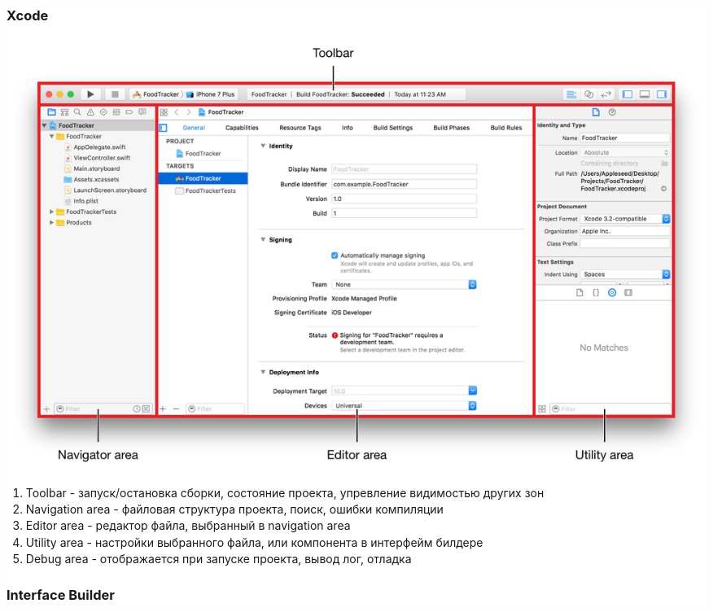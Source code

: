 ### Xcode 

![xcode](Resources/xcode.png)

1. Toolbar - запуск/остановка сборки, состояние проекта, упревление видимостью других зон
2. Navigation area - файловая структура проекта, поиск, ошибки компиляции
3. Editor area - редактор файла, выбранный в navigation area
4. Utility area - настройки выбранного файла, или компонента в интерфейм билдере
5. Debug area - отображается при запуске проекта, вывод лог, отладка

### Interface Builder
